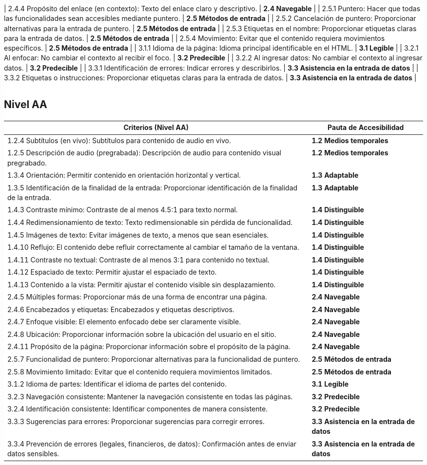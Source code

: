 | 2.4.4 Propósito del enlace (en contexto): Texto del enlace claro y descriptivo.                                   | **2.4 Navegable**                              |
| 2.5.1 Puntero: Hacer que todas las funcionalidades sean accesibles mediante puntero.                              | **2.5 Métodos de entrada**                     |
| 2.5.2 Cancelación de puntero: Proporcionar alternativas para la entrada de puntero.                               | **2.5 Métodos de entrada**                     |
| 2.5.3 Etiquetas en el nombre: Proporcionar etiquetas claras para la entrada de datos.                             | **2.5 Métodos de entrada**                     |
| 2.5.4 Movimiento: Evitar que el contenido requiera movimientos específicos.                                       | **2.5 Métodos de entrada**                     |
| 3.1.1 Idioma de la página: Idioma principal identificable en el HTML.                                             | **3.1 Legible**                                |
| 3.2.1 Al enfocar: No cambiar el contexto al recibir el foco.                                                      | **3.2 Predecible**                             |
| 3.2.2 Al ingresar datos: No cambiar el contexto al ingresar datos.                                                | **3.2 Predecible**                             |
| 3.3.1 Identificación de errores: Indicar errores y describirlos.                                                  | **3.3 Asistencia en la entrada de datos**      |
| 3.3.2 Etiquetas o instrucciones: Proporcionar etiquetas claras para la entrada de datos.                          | **3.3 Asistencia en la entrada de datos**      |

## Nivel AA

| Criterios (Nivel AA)                                                                                              | Pauta de Accesibilidad                         |
|-------------------------------------------------------------------------------------------------------------------|------------------------------------------------|
| 1.2.4 Subtítulos (en vivo): Subtítulos para contenido de audio en vivo.                                           | **1.2 Medios temporales**                      |
| 1.2.5 Descripción de audio (pregrabada): Descripción de audio para contenido visual pregrabado.                   | **1.2 Medios temporales**                      |
| 1.3.4 Orientación: Permitir contenido en orientación horizontal y vertical.                                       | **1.3 Adaptable**                              |
| 1.3.5 Identificación de la finalidad de la entrada: Proporcionar identificación de la finalidad de la entrada.    | **1.3 Adaptable**                              |
| 1.4.3 Contraste mínimo: Contraste de al menos 4.5:1 para texto normal.                                            | **1.4 Distinguible**                           |
| 1.4.4 Redimensionamiento de texto: Texto redimensionable sin pérdida de funcionalidad.                            | **1.4 Distinguible**                           |
| 1.4.5 Imágenes de texto: Evitar imágenes de texto, a menos que sean esenciales.                                   | **1.4 Distinguible**                           |
| 1.4.10 Reflujo: El contenido debe refluir correctamente al cambiar el tamaño de la ventana.                       | **1.4 Distinguible**                           |
| 1.4.11 Contraste no textual: Contraste de al menos 3:1 para contenido no textual.                                 | **1.4 Distinguible**                           |
| 1.4.12 Espaciado de texto: Permitir ajustar el espaciado de texto.                                                | **1.4 Distinguible**                           |
| 1.4.13 Contenido a la vista: Permitir ajustar el contenido visible sin desplazamiento.                            | **1.4 Distinguible**                           |
| 2.4.5 Múltiples formas: Proporcionar más de una forma de encontrar una página.                                    | **2.4 Navegable**                              |
| 2.4.6 Encabezados y etiquetas: Encabezados y etiquetas descriptivos.                                              | **2.4 Navegable**                              |
| 2.4.7 Enfoque visible: El elemento enfocado debe ser claramente visible.                                          | **2.4 Navegable**                              |
| 2.4.8 Ubicación: Proporcionar información sobre la ubicación del usuario en el sitio.                             | **2.4 Navegable**                              |
| 2.4.11 Propósito de la página: Proporcionar información sobre el propósito de la página.                          | **2.4 Navegable**                              |
| 2.5.7 Funcionalidad de puntero: Proporcionar alternativas para la funcionalidad de puntero.                       | **2.5 Métodos de entrada**                     |
| 2.5.8 Movimiento limitado: Evitar que el contenido requiera movimientos limitados.                                | **2.5 Métodos de entrada**                     |
| 3.1.2 Idioma de partes: Identificar el idioma de partes del contenido.                                            | **3.1 Legible**                                |
| 3.2.3 Navegación consistente: Mantener la navegación consistente en todas las páginas.                            | **3.2 Predecible**                             |
| 3.2.4 Identificación consistente: Identificar componentes de manera consistente.                                  | **3.2 Predecible**                             |
| 3.3.3 Sugerencias para errores: Proporcionar sugerencias para corregir errores.                                   | **3.3 Asistencia en la entrada de datos**      |
| 3.3.4 Prevención de errores (legales, financieros, de datos): Confirmación antes de enviar datos sensibles.       | **3.3 Asistencia en la entrada de datos**      |